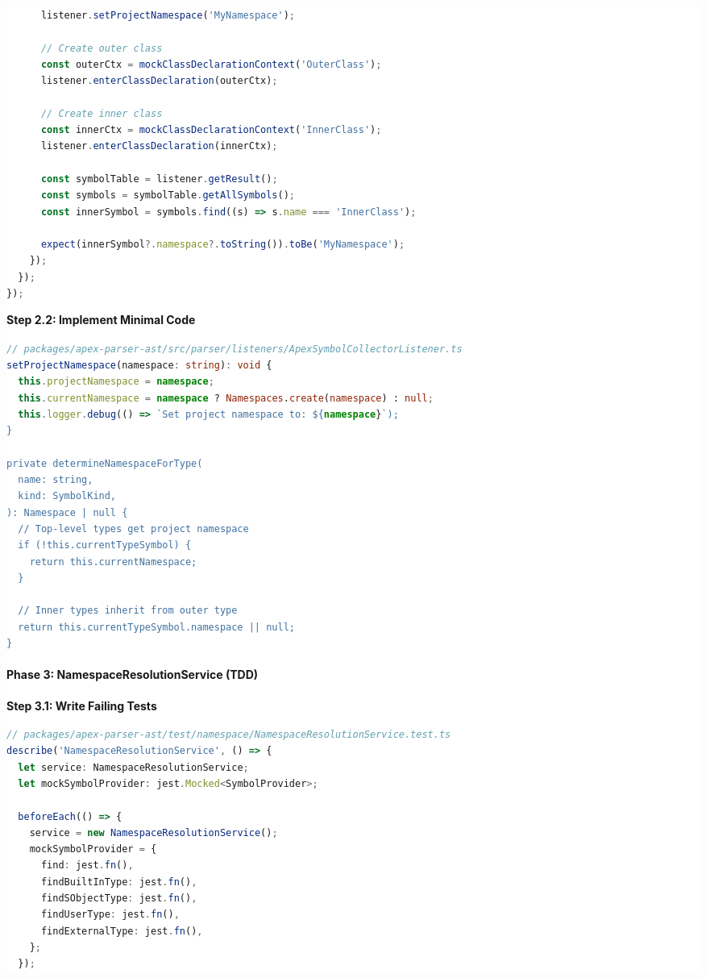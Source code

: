 ```typescript
      listener.setProjectNamespace('MyNamespace');

      // Create outer class
      const outerCtx = mockClassDeclarationContext('OuterClass');
      listener.enterClassDeclaration(outerCtx);

      // Create inner class
      const innerCtx = mockClassDeclarationContext('InnerClass');
      listener.enterClassDeclaration(innerCtx);

      const symbolTable = listener.getResult();
      const symbols = symbolTable.getAllSymbols();
      const innerSymbol = symbols.find((s) => s.name === 'InnerClass');

      expect(innerSymbol?.namespace?.toString()).toBe('MyNamespace');
    });
  });
});
```

**Step 2.2: Implement Minimal Code**

```typescript
// packages/apex-parser-ast/src/parser/listeners/ApexSymbolCollectorListener.ts
setProjectNamespace(namespace: string): void {
  this.projectNamespace = namespace;
  this.currentNamespace = namespace ? Namespaces.create(namespace) : null;
  this.logger.debug(() => `Set project namespace to: ${namespace}`);
}

private determineNamespaceForType(
  name: string,
  kind: SymbolKind,
): Namespace | null {
  // Top-level types get project namespace
  if (!this.currentTypeSymbol) {
    return this.currentNamespace;
  }

  // Inner types inherit from outer type
  return this.currentTypeSymbol.namespace || null;
}
```

#### Phase 3: NamespaceResolutionService (TDD)

**Step 3.1: Write Failing Tests**

```typescript
// packages/apex-parser-ast/test/namespace/NamespaceResolutionService.test.ts
describe('NamespaceResolutionService', () => {
  let service: NamespaceResolutionService;
  let mockSymbolProvider: jest.Mocked<SymbolProvider>;

  beforeEach(() => {
    service = new NamespaceResolutionService();
    mockSymbolProvider = {
      find: jest.fn(),
      findBuiltInType: jest.fn(),
      findSObjectType: jest.fn(),
      findUserType: jest.fn(),
      findExternalType: jest.fn(),
    };
  });

```